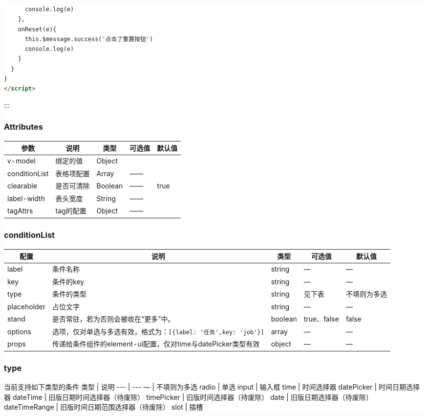 ```html
      console.log(e)
    },
    onReset(e){
      this.$message.success('点击了重置按钮')
      console.log(e)
    }
  }
}
</script> 
```
:::
### Attributes
|      参数     |                                           说明                                      |   类型  | 可选值 | 默认值 |
|---------------|-------------------------------------------------------------------------------------|---------|--------|--------|
| v-model       | 绑定的值                                                         | Object  |        |  |
| conditionList | 表格项配置                                                       | Array  | ——   |   |
| clearable     | 是否可清除                                                         | Boolean  | ——   | true    |
| label-width   | 表头宽度                                                         | String  | ——   |     |
| tagAttrs|tag的配置|Object|——||

### conditionList
配置 | 说明 | 类型 | 可选值 | 默认值
--- | --- | --- | --- | ---
label | 条件名称 | string | — | —
key | 条件的key | string | — | —
type | 条件的类型 | string | 见下表 | 不填则为多选
placeholder | 占位文字 | string | — | —
stand | 是否常驻，若为否则会被收在“更多”中。 | boolean | true、false | false
options | 选项，仅对单选与多选有效，格式为：`[{label: '任务',key: 'job'}]` | array | — | —
props | 传递给条件组件的element-ui配置，仅对time与datePicker类型有效 | object | — | —

### type
当前支持如下类型的条件
类型 | 说明
--- | ---
— | 不填则为多选
radio | 单选
input | 输入框
time | 时间选择器
datePicker | 时间日期选择器
dateTime | 旧版日期时间选择器（待废除）
timePicker | 旧版时间选择器（待废除）
date | 旧版日期选择器（待废除）
dateTimeRange | 旧版时间日期范围选择器（待废除）
slot | 插槽
